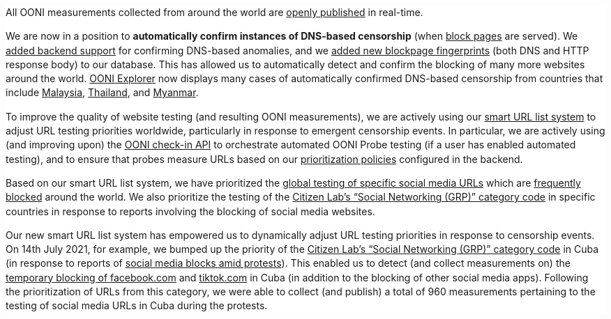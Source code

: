 All OONI measurements collected from around the world are [openly published](https://ooni.org/data/) in real-time.

We are now in a position to **automatically confirm instances of
DNS-based censorship** (when [block pages](https://ooni.org/support/glossary/#block-page) are served). We
[added backend support](https://github.com/ooni/backend/issues/517)
for confirming DNS-based anomalies, and we [added new blockpage fingerprints](https://github.com/ooni/backend/issues/518) (both DNS and
HTTP response body) to our database. This has allowed us to
automatically detect and confirm the blocking of many more websites
around the world. [OONI Explorer](https://explorer.ooni.org/) now
displays many cases of automatically confirmed DNS-based censorship from
countries that include
[Malaysia](https://explorer.ooni.org/search?since=2021-11-23&until=2021-12-24&failure=false&probe_cc=MY&only=confirmed),
[Thailand](https://explorer.ooni.org/search?since=2021-11-23&until=2021-12-24&failure=false&probe_cc=TH&only=confirmed),
and
[Myanmar](https://explorer.ooni.org/search?since=2021-11-23&until=2021-12-24&failure=false&probe_cc=MM&only=confirmed).

To improve the quality of website testing (and resulting OONI
measurements), we are actively using our [smart URL list system](https://ooni.org/post/ooni-smart-url-list-system/) to adjust
URL testing priorities worldwide, particularly in response to emergent
censorship events. In particular, we are actively using (and improving
upon) the [OONI check-in API](https://github.com/ooni/api/blob/master/newapi/ooniapi/probe_services.py#L44)
to orchestrate automated OONI Probe testing (if a user has enabled
automated testing), and to ensure that probes measure URLs based on our
[prioritization policies](https://ooni.org/post/policy-url-prioritization/ooni-policy-url-prioritization.pdf)
configured in the backend.

Based on our smart URL list system, we have prioritized the [global testing of specific social media URLs](https://github.com/ooni/backend/issues/507) which are
[frequently blocked](https://ooni.org/reports/) around the world. We
also prioritize the testing of the [Citizen Lab’s “Social Networking (GRP)” category code](https://github.com/citizenlab/test-lists/blob/master/lists/00-LEGEND-new_category_codes.csv)
in specific countries in response to reports involving the blocking of
social media websites.

Our new smart URL list system has empowered us to dynamically adjust URL
testing priorities in response to censorship events. On 14th July 2021,
for example, we bumped up the priority of the [Citizen Lab’s “Social Networking (GRP)” category code](https://github.com/citizenlab/test-lists/blob/master/lists/00-LEGEND-new_category_codes.csv)
in Cuba (in response to reports of [social media blocks amid protests](https://www.nbcnews.com/tech/tech-news/cubans-protest-government-cracks-internet-access-messaging-apps-rcna1400)).
This enabled us to detect (and collect measurements on) the [temporary blocking of facebook.com](https://explorer.ooni.org/search?until=2021-07-30&since=2021-06-30&probe_cc=CU&domain=www.facebook.com&only=anomalies)
and
[tiktok.com](https://explorer.ooni.org/search?until=2021-07-30&since=2021-06-30&probe_cc=CU&domain=www.tiktok.com)
in Cuba (in addition to the blocking of other social media apps).
Following the prioritization of URLs from this category, we were able to
collect (and publish) a total of 960 measurements pertaining to the
testing of social media URLs in Cuba during the protests.
